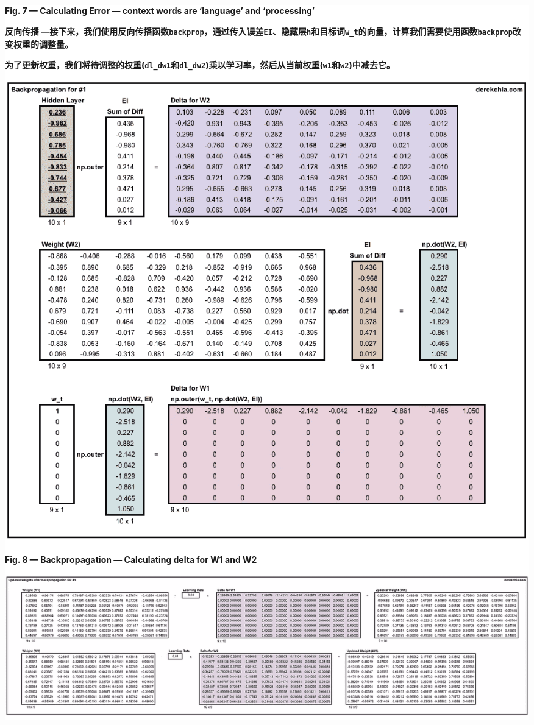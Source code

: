 **Fig. 7 — Calculating Error — context words are ‘language’ and ‘processing’**

****反向传播** —接下来，我们使用反向传播函数`backprop`，通过传入误差`EI`、隐藏层`h`和目标词`w_t`的向量，计算我们需要使用函数`backprop`改变权重的调整量。**

**为了更新权重，我们将待调整的权重(`dl_dw1`和`dl_dw2`)乘以学习率，然后从当前权重(`w1`和`w2`)中减去它。**

**![](img/f07757b1219ae94c67a1b7a823394ec4.png)**

**Fig. 8 — Backpropagation — Calculating delta for W1 and W2**

**![](img/b44758d67d661ef6747f95309d4e2344.png)**
